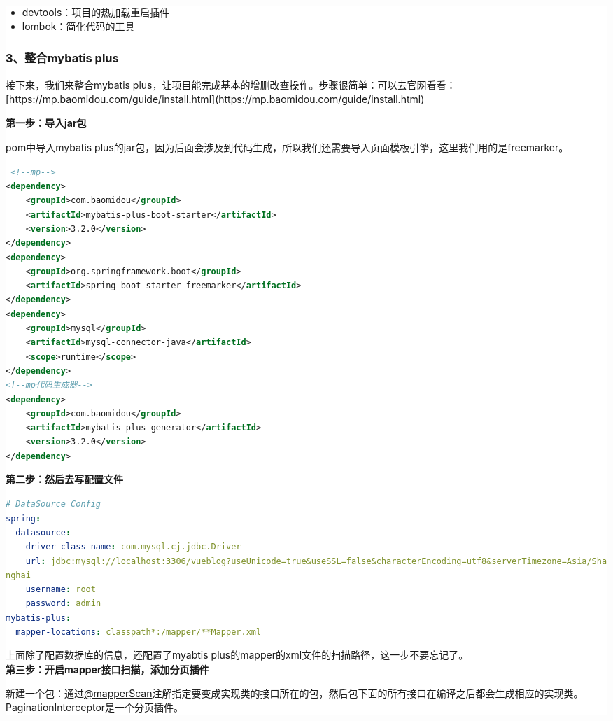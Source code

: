 *   devtools：项目的热加载重启插件
*   lombok：简化代码的工具

### 3、整合mybatis plus

接下来，我们来整合mybatis plus，让项目能完成基本的增删改查操作。步骤很简单：可以去官网看看：[https://mp.baomidou.com/guide/install.html](https://mp.baomidou.com/guide/install.html)

**第一步：导入jar包**

pom中导入mybatis plus的jar包，因为后面会涉及到代码生成，所以我们还需要导入页面模板引擎，这里我们用的是freemarker。

```xml
 <!--mp-->
<dependency>
    <groupId>com.baomidou</groupId>
    <artifactId>mybatis-plus-boot-starter</artifactId>
    <version>3.2.0</version>
</dependency>
<dependency>
    <groupId>org.springframework.boot</groupId>
    <artifactId>spring-boot-starter-freemarker</artifactId>
</dependency>
<dependency>
    <groupId>mysql</groupId>
    <artifactId>mysql-connector-java</artifactId>
    <scope>runtime</scope>
</dependency>
<!--mp代码生成器-->
<dependency>
    <groupId>com.baomidou</groupId>
    <artifactId>mybatis-plus-generator</artifactId>
    <version>3.2.0</version>
</dependency>
```

**第二步：然后去写配置文件**
```yaml
# DataSource Config
spring:
  datasource:
    driver-class-name: com.mysql.cj.jdbc.Driver
    url: jdbc:mysql://localhost:3306/vueblog?useUnicode=true&useSSL=false&characterEncoding=utf8&serverTimezone=Asia/Shanghai
    username: root
    password: admin
mybatis-plus:
  mapper-locations: classpath*:/mapper/**Mapper.xml
```
    
上面除了配置数据库的信息，还配置了myabtis plus的mapper的xml文件的扫描路径，这一步不要忘记了。  
**第三步：开启mapper接口扫描，添加分页插件**

新建一个包：通过[@mapperScan](https://github.com/mapperScan "@mapperScan")注解指定要变成实现类的接口所在的包，然后包下面的所有接口在编译之后都会生成相应的实现类。PaginationInterceptor是一个分页插件。
